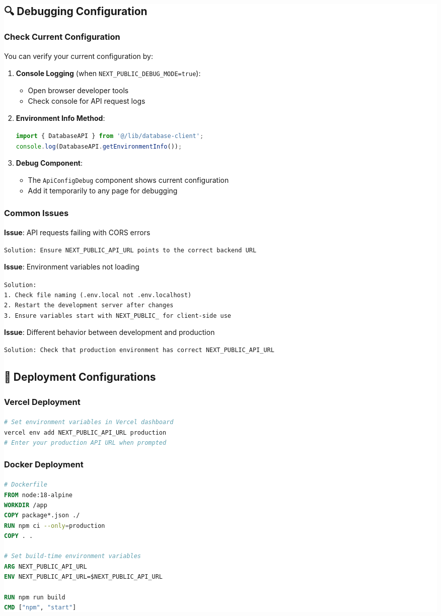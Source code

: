 ## 🔍 Debugging Configuration

### Check Current Configuration

You can verify your current configuration by:

1. **Console Logging** (when `NEXT_PUBLIC_DEBUG_MODE=true`):
   - Open browser developer tools
   - Check console for API request logs

2. **Environment Info Method**:
   ```javascript
   import { DatabaseAPI } from '@/lib/database-client';
   console.log(DatabaseAPI.getEnvironmentInfo());
   ```

3. **Debug Component**:
   - The `ApiConfigDebug` component shows current configuration
   - Add it temporarily to any page for debugging

### Common Issues

**Issue**: API requests failing with CORS errors
```
Solution: Ensure NEXT_PUBLIC_API_URL points to the correct backend URL
```

**Issue**: Environment variables not loading
```
Solution: 
1. Check file naming (.env.local not .env.localhost)
2. Restart the development server after changes
3. Ensure variables start with NEXT_PUBLIC_ for client-side use
```

**Issue**: Different behavior between development and production
```
Solution: Check that production environment has correct NEXT_PUBLIC_API_URL
```

## 🚀 Deployment Configurations

### Vercel Deployment
```bash
# Set environment variables in Vercel dashboard
vercel env add NEXT_PUBLIC_API_URL production
# Enter your production API URL when prompted
```

### Docker Deployment
```dockerfile
# Dockerfile
FROM node:18-alpine
WORKDIR /app
COPY package*.json ./
RUN npm ci --only=production
COPY . .

# Set build-time environment variables
ARG NEXT_PUBLIC_API_URL
ENV NEXT_PUBLIC_API_URL=$NEXT_PUBLIC_API_URL

RUN npm run build
CMD ["npm", "start"]
```
